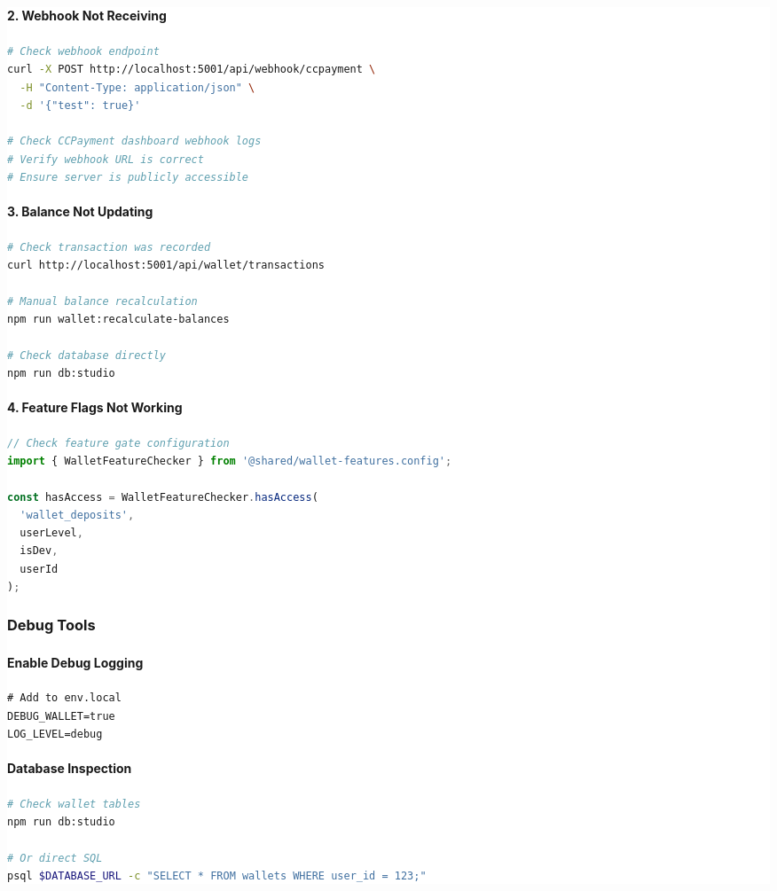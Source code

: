 #### 2. Webhook Not Receiving
```bash
# Check webhook endpoint
curl -X POST http://localhost:5001/api/webhook/ccpayment \
  -H "Content-Type: application/json" \
  -d '{"test": true}'

# Check CCPayment dashboard webhook logs
# Verify webhook URL is correct
# Ensure server is publicly accessible
```

#### 3. Balance Not Updating
```bash
# Check transaction was recorded
curl http://localhost:5001/api/wallet/transactions

# Manual balance recalculation
npm run wallet:recalculate-balances

# Check database directly
npm run db:studio
```

#### 4. Feature Flags Not Working
```typescript
// Check feature gate configuration
import { WalletFeatureChecker } from '@shared/wallet-features.config';

const hasAccess = WalletFeatureChecker.hasAccess(
  'wallet_deposits', 
  userLevel, 
  isDev, 
  userId
);
```

### Debug Tools

#### Enable Debug Logging
```env
# Add to env.local
DEBUG_WALLET=true
LOG_LEVEL=debug
```

#### Database Inspection
```bash
# Check wallet tables
npm run db:studio

# Or direct SQL
psql $DATABASE_URL -c "SELECT * FROM wallets WHERE user_id = 123;"
```
